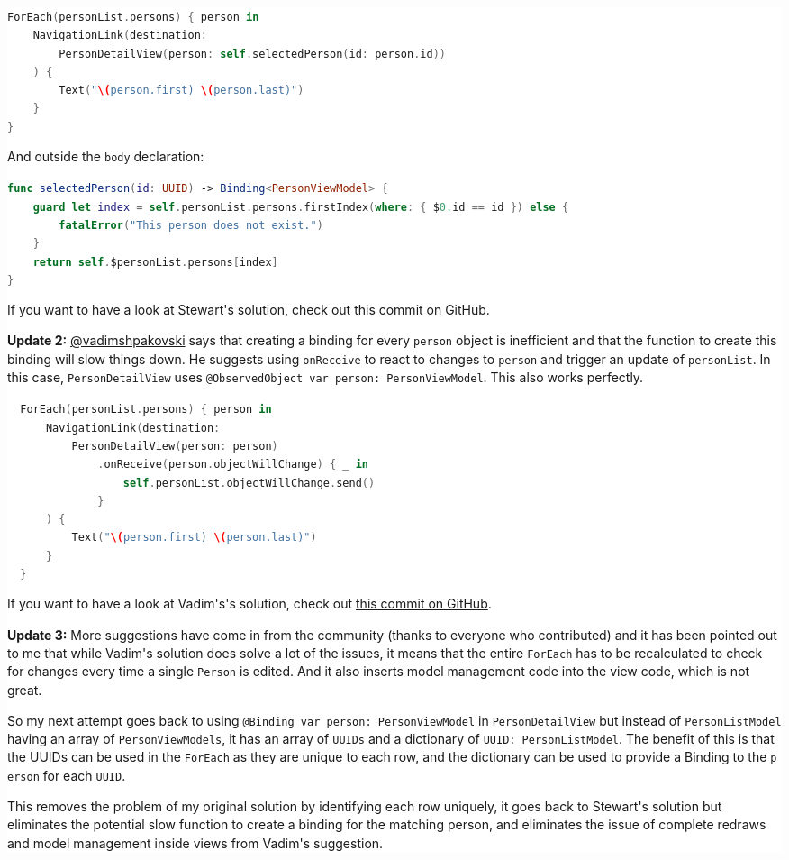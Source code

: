 ```swift
ForEach(personList.persons) { person in
    NavigationLink(destination:
        PersonDetailView(person: self.selectedPerson(id: person.id))
    ) {
        Text("\(person.first) \(person.last)")
    }
}
```

And outside the `body` declaration:

```swift
func selectedPerson(id: UUID) -> Binding<PersonViewModel> {
    guard let index = self.personList.persons.firstIndex(where: { $0.id == id }) else {
        fatalError("This person does not exist.")
    }
    return self.$personList.persons[index]
}
```

If you want to have a look at Stewart's solution, check out [this commit on GitHub][7].

**Update 2:** [@vadimshpakovski][6] says that creating a binding for every `person` object is inefficient and that the function to create this binding will slow things down. He suggests using `onReceive` to react to changes to `person` and trigger an update of `personList`. In this case, `PersonDetailView` uses `@ObservedObject var person: PersonViewModel`. This also works perfectly.

```swift
  ForEach(personList.persons) { person in
      NavigationLink(destination:
          PersonDetailView(person: person)
              .onReceive(person.objectWillChange) { _ in
                  self.personList.objectWillChange.send()
              }
      ) {
          Text("\(person.first) \(person.last)")
      }
  }
```

If you want to have a look at Vadim's's solution, check out [this commit on GitHub][8].

**Update 3:** More suggestions have come in from the community (thanks to everyone who contributed) and it has been pointed out to me that while Vadim's solution does solve a lot of the issues, it means that the entire `ForEach` has to be recalculated to check for changes every time a single `Person` is edited. And it also inserts model management code into the view code, which is not great.

So my next attempt goes back to using `@Binding var person: PersonViewModel` in `PersonDetailView` but instead of `PersonListModel` having an array of `PersonViewModels`, it has an array of `UUIDs` and a dictionary of `UUID: PersonListModel`. The benefit of this is that the UUIDs can be used in the `ForEach` as they are unique to each row, and the dictionary can be used to provide a Binding to the `person` for each `UUID`.

This removes the problem of my original solution by identifying each row uniquely, it goes back to Stewart's solution but eliminates the potential slow function to create a binding for the matching person, and eliminates the issue of complete redraws and model management inside views from Vadim's suggestion.


[1]: https://developer.apple.com/xcode/swiftui/
[2]: https://developer.apple.com/videos/play/wwdc2019/226/
[3]: https://next.json-generator.com
[4]: https://github.com/trozware/swiftui-data-flow/tree/master
[5]: https://twitter.com/StewartLynch
[6]: https://twitter.com/vadimshpakovski
[7]: https://github.com/trozware/swiftui-data-flow/tree/57f48ea28d1e987566398800e74f12e339eac231
[8]: https://github.com/trozware/swiftui-data-flow/tree/093810bab93a984292c4a7b8bf29316a830e9f50
[9]: /post/2019/swiftui-data-flow/#observable2
[10]: https://twitter.com/chriseidhof/status/1280433133813456896
[1i]: /images/2019/NestedViews.png
[2i]: /images/2019/ContentView.png
[3i]: /images/2019/NumberChooser.png
[4i]: /images/2019/PizzaView.png
[5i]: /images/2019/ColorChooser.png
[6i]: /images/2019/PersonListView.png
[7i]: /images/2019/Toggle.png
[8i]: /images/2019/dataflow.png